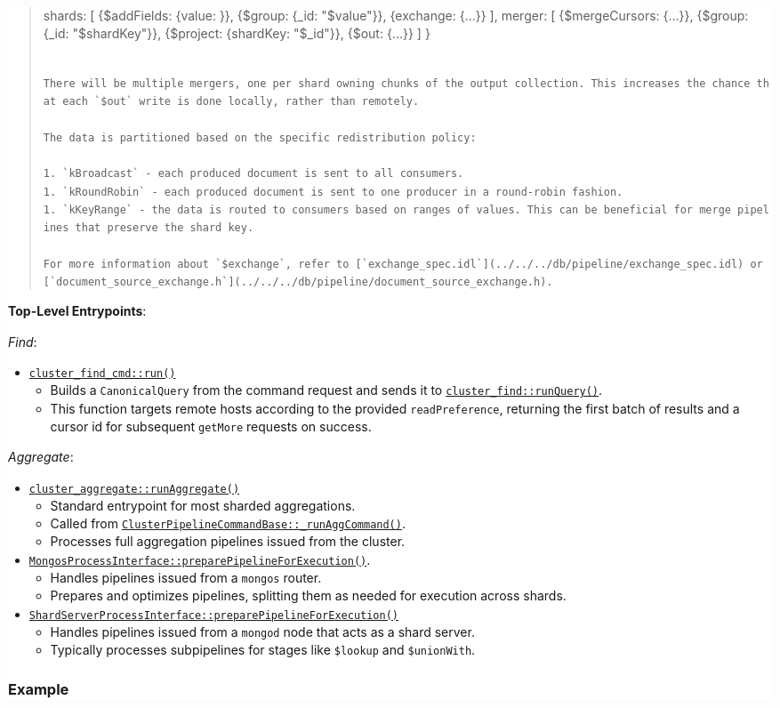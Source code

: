 > 	shards: [
> 		{$addFields: {value: <expression>}},
> 		{$group: {_id: "$value"}},
> 		{exchange: {...}}
> 	],
> 	merger: [
> 		{$mergeCursors: {...}},
> 		{$group: {_id: "$shardKey"}},
> 		{$project: {shardKey: "$_id"}},
> 		{$out: {...}}
> 	]
> }
> ```
>
> There will be multiple mergers, one per shard owning chunks of the output collection. This increases the chance that each `$out` write is done locally, rather than remotely.
>
> The data is partitioned based on the specific redistribution policy:
>
> 1. `kBroadcast` - each produced document is sent to all consumers.
> 1. `kRoundRobin` - each produced document is sent to one producer in a round-robin fashion.
> 1. `kKeyRange` - the data is routed to consumers based on ranges of values. This can be beneficial for merge pipelines that preserve the shard key.
>
> For more information about `$exchange`, refer to [`exchange_spec.idl`](../../../db/pipeline/exchange_spec.idl) or [`document_source_exchange.h`](../../../db/pipeline/document_source_exchange.h).

**Top-Level Entrypoints**:

_Find_:

- [`cluster_find_cmd::run()`](../../command/query_cmds/cluster_find_cmd.h#L310)
  - Builds a `CanonicalQuery` from the command request and sends it to [`cluster_find::runQuery()`](cluster_find.cpp#L640).
  - This function targets remote hosts according to the provided `readPreference`, returning the first batch of results and a cursor id for subsequent `getMore` requests on success.

_Aggregate_:

- [`cluster_aggregate::runAggregate()`](cluster_aggregate.cpp#L452)
  - Standard entrypoint for most sharded aggregations.
  - Called from [`ClusterPipelineCommandBase::_runAggCommand()`](../../commands/query_cmd/cluster_pipeline_cmd.h#L126).
  - Processes full aggregation pipelines issued from the cluster.
- [`MongosProcessInterface::preparePipelineForExecution()`](../../../db/pipeline/process_interface/mongos_process_interface.cpp#L160).
  - Handles pipelines issued from a `mongos` router.
  - Prepares and optimizes pipelines, splitting them as needed for execution across shards.
- [`ShardServerProcessInterface::preparePipelineForExecution()`](../../../db/pipeline/process_interface/shardsvr_process_interface.cpp#L622)
  - Handles pipelines issued from a `mongod` node that acts as a shard server.
  - Typically processes subpipelines for stages like `$lookup` and `$unionWith`.

### Example
